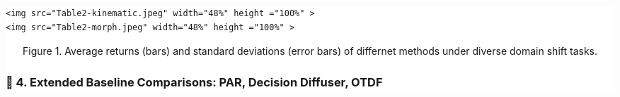     <img src="Table2-kinematic.jpeg" width="48%" height ="100%" >
    <img src="Table2-morph.jpeg" width="48%" height ="100%" >
</div>
<p align = 'center'>
Figure 1. Average returns (bars) and standard deviations (error bars) of differnet methods under diverse domain shift tasks.
</p>



### 📌 4. Extended Baseline Comparisons: PAR, Decision Diffuser, OTDF


